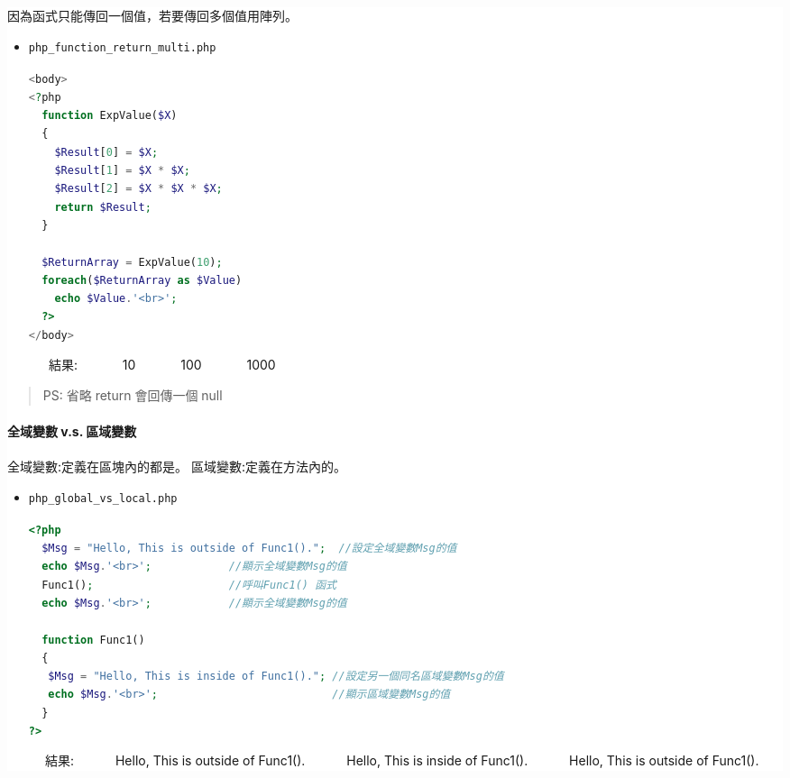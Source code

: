   因為函式只能傳回一個值，若要傳回多個值用陣列。

- `php_function_return_multi.php`

  ``` php
  <body>
  <?php
    function ExpValue($X)
    {
      $Result[0] = $X;
      $Result[1] = $X * $X;
      $Result[2] = $X * $X * $X;
      return $Result;
    }

    $ReturnArray = ExpValue(10);
    foreach($ReturnArray as $Value)
      echo $Value.'<br>';
    ?>
  </body>
  ```

&emsp;&emsp;&emsp; 結果:
&emsp;&emsp;&emsp; 10
&emsp;&emsp;&emsp; 100
&emsp;&emsp;&emsp; 1000

  >PS: 省略 return 會回傳一個 null

#### 全域變數 v.s. 區域變數

全域變數:定義在區塊內的都是。
區域變數:定義在方法內的。

- `php_global_vs_local.php`

  ```php
  <?php
    $Msg = "Hello, This is outside of Func1().";  //設定全域變數Msg的值
    echo $Msg.'<br>';            //顯示全域變數Msg的值
    Func1();                     //呼叫Func1() 函式
    echo $Msg.'<br>';            //顯示全域變數Msg的值

    function Func1()
    {
     $Msg = "Hello, This is inside of Func1()."; //設定另一個同名區域變數Msg的值
     echo $Msg.'<br>';                           //顯示區域變數Msg的值
    }
  ?>
  ```

&emsp;&emsp;&emsp;結果:
&emsp;&emsp;&emsp;Hello, This is outside of Func1().
&emsp;&emsp;&emsp;Hello, This is inside of Func1().
&emsp;&emsp;&emsp;Hello, This is outside of Func1().

